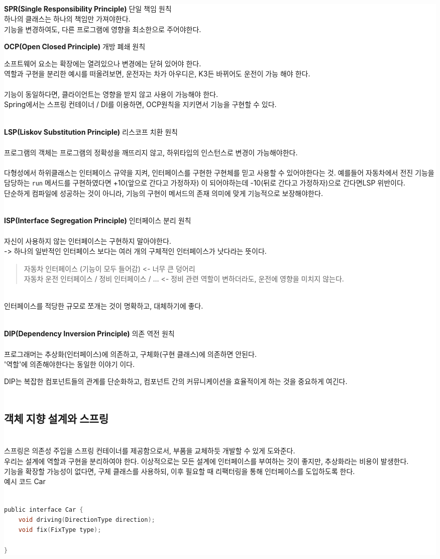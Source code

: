 **SPR(Single Responsibility Principle)** 단일 책임 원칙
<br>
하나의 클래스는 하나의 책임만 가져야한다.<br>
기능을 변경하여도, 다른 프로그램에 영향을 최소한으로 주어야한다.
<br>

**OCP(Open Closed Principle)** 개방 폐쇄 원칙
<br>

소프트웨어 요소는 확장에는 열려있으나 변경에는 닫혀 있어야 한다.<br>
역할과 구현을 분리한 예시를 떠올려보면, 운전자는 차가 아우디은, K3든 바뀌어도 운전이 가능 해야 한다.<br>
<br>
기능이 동일하다면, 클라이언트는 영향을 받지 않고 사용이 가능해야 한다.<br>
Spring에서는 스프링 컨테이너 / DI를 이용하면, OCP원칙을 지키면서 기능을 구현할 수 있다.<br>
<br>

**LSP(Liskov Substitution Principle)** 리스코프 치환 원칙<br>
<br>
프로그램의 객체는 프로그램의 정확성을 깨뜨리지 않고, 하위타입의 인스턴스로 변경이 가능해야한다.<br>
<br>
다형성에서 하위클래스는 인터페이스 규약을 지켜, 인터페이스를 구현한 구현체를 믿고 사용할 수 있어야한다는 것.
예를들어 자동차에서 전진 기능을 담당하는 ```run``` 메서드를 구현하였다면 +10(앞으로 간다고 가정하자) 이 되어야하는데 -10(뒤로 간다고 가정하자)으로 간다면LSP 위반이다. <br>
단순하게 컴파일에 성공하는 것이 아니라, 기능의 구현이 메서드의 존재 의미에 맞게 기능적으로 보장해야한다. <br>
<br>

**ISP(Interface Segregation Principle)** 인터페이스 분리 원칙<br>
<br>
자신이 사용하지 않는 인터페이스는 구현하지 말아야한다. <br>
-> 하나의 일반적인 인터페이스 보다는 여러 개의 구체적인 인터페이스가 낫다라는 뜻이다.<br>
 
> 자동차 인터페이스 (기능이 모두 들어감) <- 너무 큰 덩어리<br>
> 자동차 운전 인터페이스 / 정비 인터페이스 / ... <- 정비 관련 역할이 변하더라도, 운전에 영향을 미치지 않는다.<br> 
<br>
인터페이스를 적당한 규모로 쪼개는 것이 명확하고, 대체하기에 좋다. <br>
<br>

**DIP(Dependency Inversion Principle)** 의존 역전 원칙<br>
<br>
프로그래머는 추상화(인터페이스)에 의존하고, 구체화(구현 클래스)에 의존하면 안된다.<br>
'역할'에 의존해야한다는 동일한 이야기 이다.<br>

DIP는 복잡한 컴포넌트들의 관계를 단순화하고, 컴포넌트 간의 커뮤니케이션을 효율적이게 하는 것을 중요하게 여긴다.<br>
<br>
## 객체 지향 설계와 스프링 <br>
<br>
스프링은 의존성 주입을 스프링 컨테이너를 제공함으로서, 부품을 교체하듯 개발할 수 있게 도와준다.<br>
우리는 설계에 역할과 구현을 분리하여야 한다. 이상적으로는 모든 설계에 인터페이스를 부여하는 것이 좋지만, 추상화라는 비용이 발생한다.<br>
기능을 확장할 가능성이 없다면, 구체 클래스를 사용하되, 이후 필요할 때 리팩터링을 통해 인터페이스를 도입하도록 한다.<br>
예시 코드 Car<br>
<br>

```C
public interface Car {
	void driving(DirectionType direction);
	void fix(FixType type);
 
}
```

